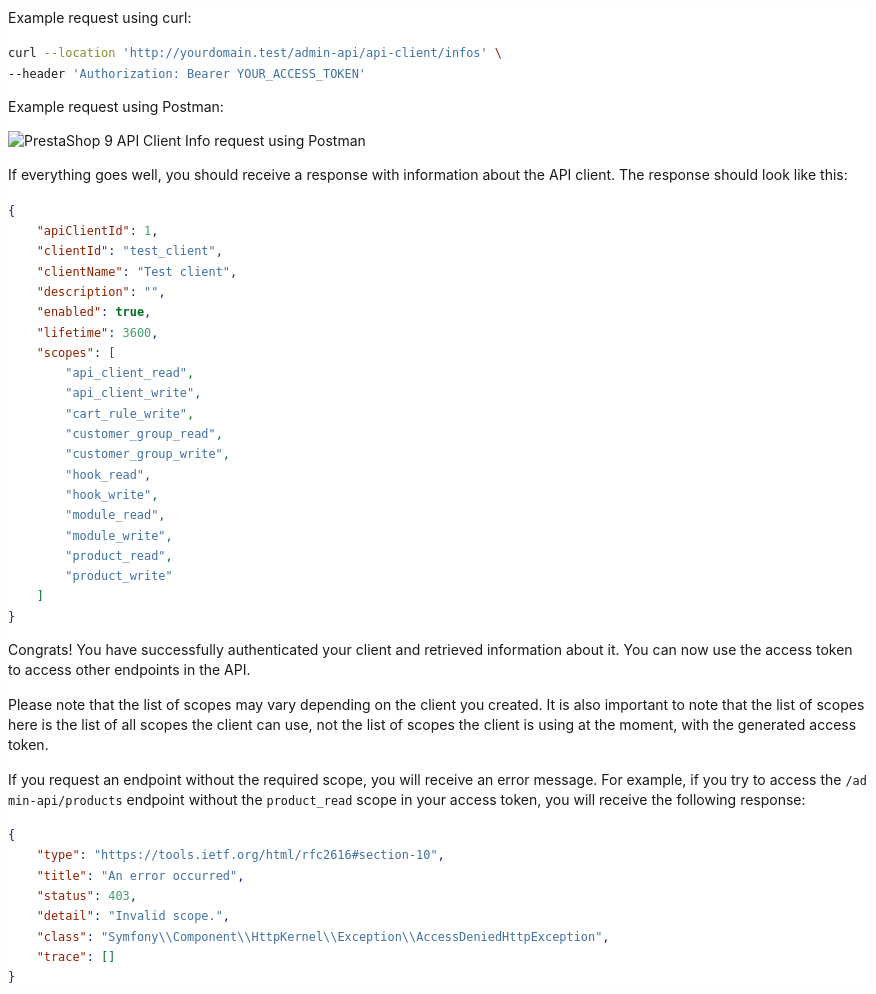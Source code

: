 Example request using curl:

```bash
curl --location 'http://yourdomain.test/admin-api/api-client/infos' \
--header 'Authorization: Bearer YOUR_ACCESS_TOKEN'
```

Example request using Postman:

![PrestaShop 9 API Client Info request using Postman](/assets/images/2024/05/api/postman_client_info.png)

If everything goes well, you should receive a response with information about the API client. The response should look like this:

```json
{
    "apiClientId": 1,
    "clientId": "test_client",
    "clientName": "Test client",
    "description": "",
    "enabled": true,
    "lifetime": 3600,
    "scopes": [
        "api_client_read",
        "api_client_write",
        "cart_rule_write",
        "customer_group_read",
        "customer_group_write",
        "hook_read",
        "hook_write",
        "module_read",
        "module_write",
        "product_read",
        "product_write"
    ]
}
```

Congrats! You have successfully authenticated your client and retrieved information about it. You can now use the access token to access other endpoints in the API.

Please note that the list of scopes may vary depending on the client you created. It is also important to note that the list of scopes here is the list of all scopes the client can use, not the list of scopes the client is using at the moment, with the generated access token.

If you request an endpoint without the required scope, you will receive an error message. For example, if you try to access the `/admin-api/products` endpoint without the `product_read` scope in your access token, you will receive the following response:

```json
{
    "type": "https://tools.ietf.org/html/rfc2616#section-10",
    "title": "An error occurred",
    "status": 403,
    "detail": "Invalid scope.",
    "class": "Symfony\\Component\\HttpKernel\\Exception\\AccessDeniedHttpException",
    "trace": []
}
```
